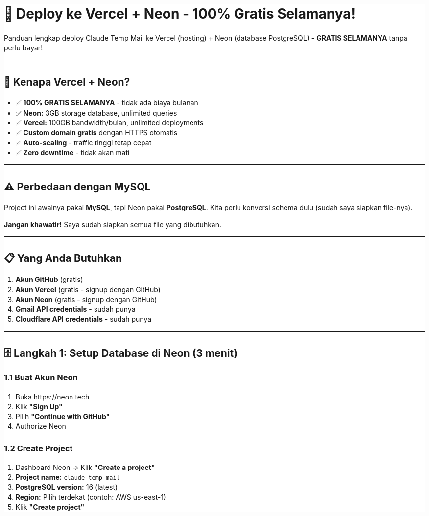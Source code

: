 # 🌟 Deploy ke Vercel + Neon - 100% Gratis Selamanya!

Panduan lengkap deploy Claude Temp Mail ke Vercel (hosting) + Neon (database PostgreSQL) - **GRATIS SELAMANYA** tanpa perlu bayar!

---

## 🎯 Kenapa Vercel + Neon?

- ✅ **100% GRATIS SELAMANYA** - tidak ada biaya bulanan
- ✅ **Neon:** 3GB storage database, unlimited queries
- ✅ **Vercel:** 100GB bandwidth/bulan, unlimited deployments
- ✅ **Custom domain gratis** dengan HTTPS otomatis
- ✅ **Auto-scaling** - traffic tinggi tetap cepat
- ✅ **Zero downtime** - tidak akan mati

---

## ⚠️ Perbedaan dengan MySQL

Project ini awalnya pakai **MySQL**, tapi Neon pakai **PostgreSQL**. Kita perlu konversi schema dulu (sudah saya siapkan file-nya).

**Jangan khawatir!** Saya sudah siapkan semua file yang dibutuhkan.

---

## 📋 Yang Anda Butuhkan

1. **Akun GitHub** (gratis)
2. **Akun Vercel** (gratis - signup dengan GitHub)
3. **Akun Neon** (gratis - signup dengan GitHub)
4. **Gmail API credentials** - sudah punya
5. **Cloudflare API credentials** - sudah punya

---

## 🗄️ Langkah 1: Setup Database di Neon (3 menit)

### 1.1 Buat Akun Neon

1. Buka https://neon.tech
2. Klik **"Sign Up"**
3. Pilih **"Continue with GitHub"**
4. Authorize Neon

### 1.2 Create Project

1. Dashboard Neon → Klik **"Create a project"**
2. **Project name:** `claude-temp-mail`
3. **PostgreSQL version:** 16 (latest)
4. **Region:** Pilih terdekat (contoh: AWS us-east-1)
5. Klik **"Create project"**
